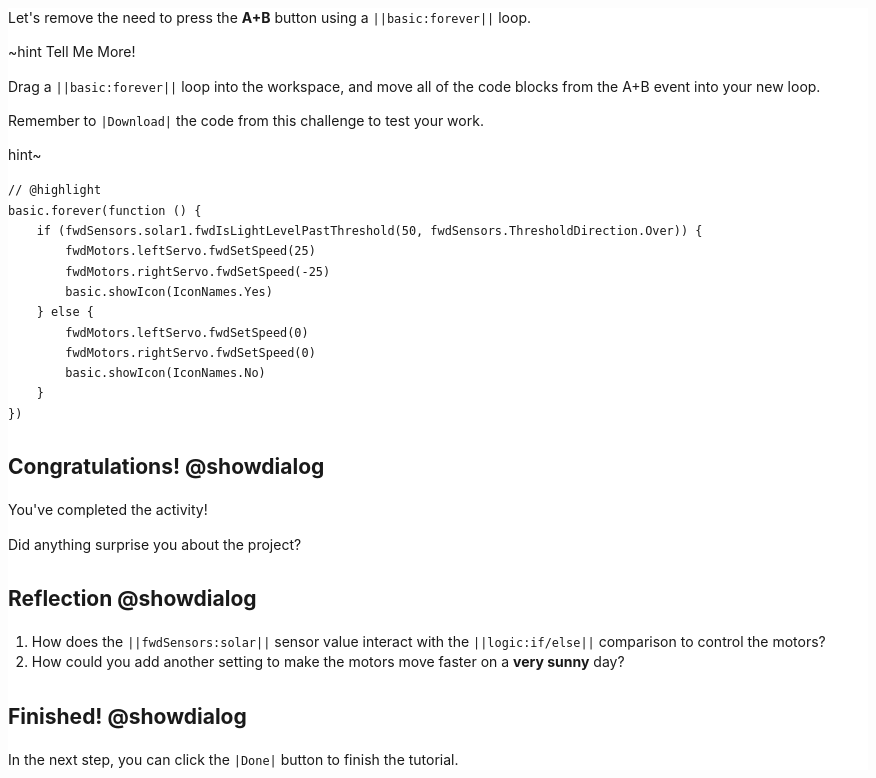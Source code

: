 Let's remove the need to press the **A+B** button using a ``||basic:forever||`` loop. 

~hint Tell Me More! 

Drag a ``||basic:forever||`` loop into the workspace, and move all of the code blocks from the A+B event into your new loop. 

Remember to `|Download|` the code from this challenge to test your work.

hint~

```blocks
// @highlight
basic.forever(function () {
    if (fwdSensors.solar1.fwdIsLightLevelPastThreshold(50, fwdSensors.ThresholdDirection.Over)) {
        fwdMotors.leftServo.fwdSetSpeed(25)
        fwdMotors.rightServo.fwdSetSpeed(-25)
        basic.showIcon(IconNames.Yes)
    } else {
        fwdMotors.leftServo.fwdSetSpeed(0)
        fwdMotors.rightServo.fwdSetSpeed(0)
        basic.showIcon(IconNames.No)
    }
})
```

## Congratulations! @showdialog
You've completed the activity!

Did anything surprise you about the project?

## Reflection @showdialog
1. How does the ``||fwdSensors:solar||`` sensor value interact with the ``||logic:if/else||`` comparison to control the motors?
2. How could you add another setting to make the motors move faster on a **very sunny** day? 

## Finished! @showdialog
In the next step, you can click the ``|Done|`` button to finish the tutorial.